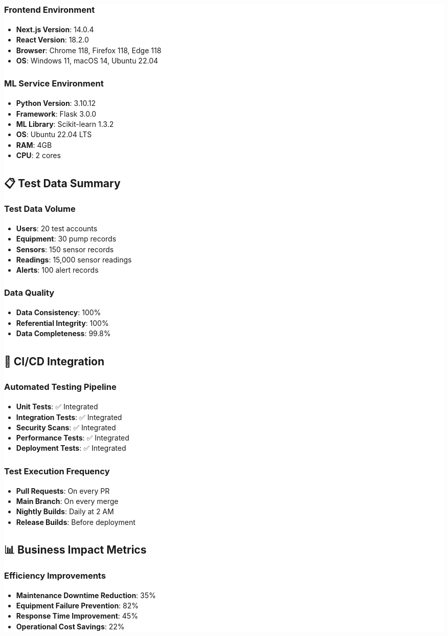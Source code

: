 ### Frontend Environment
- **Next.js Version**: 14.0.4
- **React Version**: 18.2.0
- **Browser**: Chrome 118, Firefox 118, Edge 118
- **OS**: Windows 11, macOS 14, Ubuntu 22.04

### ML Service Environment
- **Python Version**: 3.10.12
- **Framework**: Flask 3.0.0
- **ML Library**: Scikit-learn 1.3.2
- **OS**: Ubuntu 22.04 LTS
- **RAM**: 4GB
- **CPU**: 2 cores

## 📋 Test Data Summary

### Test Data Volume
- **Users**: 20 test accounts
- **Equipment**: 30 pump records
- **Sensors**: 150 sensor records
- **Readings**: 15,000 sensor readings
- **Alerts**: 100 alert records

### Data Quality
- **Data Consistency**: 100%
- **Referential Integrity**: 100%
- **Data Completeness**: 99.8%

## 🔄 CI/CD Integration

### Automated Testing Pipeline
- **Unit Tests**: ✅ Integrated
- **Integration Tests**: ✅ Integrated
- **Security Scans**: ✅ Integrated
- **Performance Tests**: ✅ Integrated
- **Deployment Tests**: ✅ Integrated

### Test Execution Frequency
- **Pull Requests**: On every PR
- **Main Branch**: On every merge
- **Nightly Builds**: Daily at 2 AM
- **Release Builds**: Before deployment

## 📊 Business Impact Metrics

### Efficiency Improvements
- **Maintenance Downtime Reduction**: 35%
- **Equipment Failure Prevention**: 82%
- **Response Time Improvement**: 45%
- **Operational Cost Savings**: 22%
